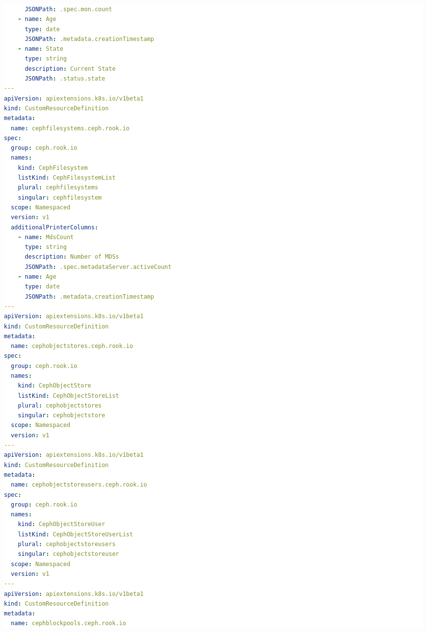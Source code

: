 ```yaml
      JSONPath: .spec.mon.count
    - name: Age
      type: date
      JSONPath: .metadata.creationTimestamp
    - name: State
      type: string
      description: Current State
      JSONPath: .status.state
---
apiVersion: apiextensions.k8s.io/v1beta1
kind: CustomResourceDefinition
metadata:
  name: cephfilesystems.ceph.rook.io
spec:
  group: ceph.rook.io
  names:
    kind: CephFilesystem
    listKind: CephFilesystemList
    plural: cephfilesystems
    singular: cephfilesystem
  scope: Namespaced
  version: v1
  additionalPrinterColumns:
    - name: MdsCount
      type: string
      description: Number of MDSs
      JSONPath: .spec.metadataServer.activeCount
    - name: Age
      type: date
      JSONPath: .metadata.creationTimestamp
---
apiVersion: apiextensions.k8s.io/v1beta1
kind: CustomResourceDefinition
metadata:
  name: cephobjectstores.ceph.rook.io
spec:
  group: ceph.rook.io
  names:
    kind: CephObjectStore
    listKind: CephObjectStoreList
    plural: cephobjectstores
    singular: cephobjectstore
  scope: Namespaced
  version: v1
---
apiVersion: apiextensions.k8s.io/v1beta1
kind: CustomResourceDefinition
metadata:
  name: cephobjectstoreusers.ceph.rook.io
spec:
  group: ceph.rook.io
  names:
    kind: CephObjectStoreUser
    listKind: CephObjectStoreUserList
    plural: cephobjectstoreusers
    singular: cephobjectstoreuser
  scope: Namespaced
  version: v1
---
apiVersion: apiextensions.k8s.io/v1beta1
kind: CustomResourceDefinition
metadata:
  name: cephblockpools.ceph.rook.io
```